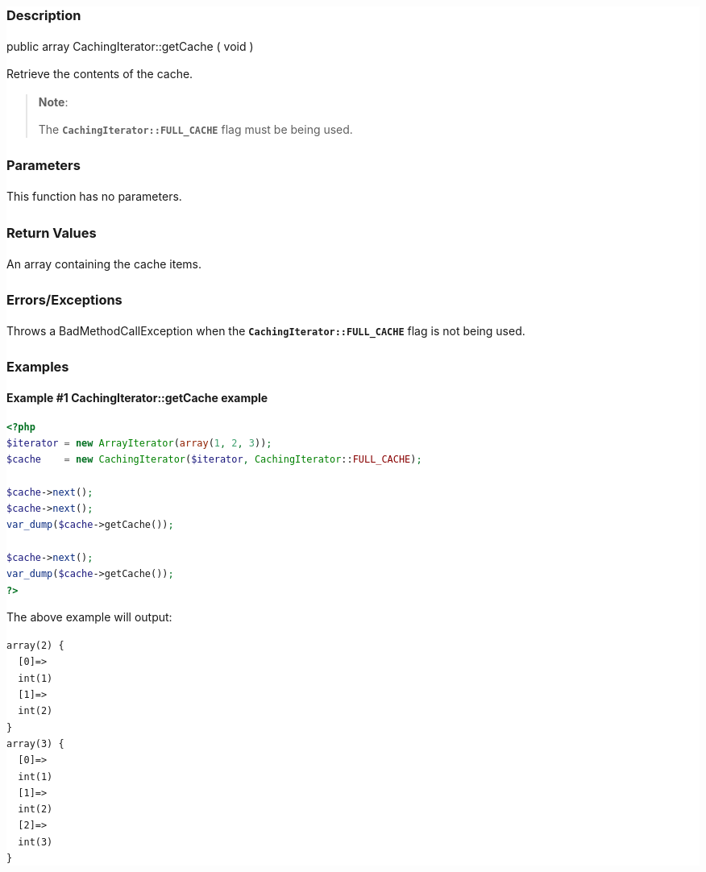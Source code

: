 ### Description

<span class="modifier">public</span> <span class="type">array</span>
<span class="methodname">CachingIterator::getCache</span> ( <span
class="methodparam">void</span> )

Retrieve the contents of the cache.

> **Note**:
>
> The **`CachingIterator::FULL_CACHE`** flag must be being used.

### Parameters

This function has no parameters.

### Return Values

An <span class="type">array</span> containing the cache items.

### Errors/Exceptions

Throws a <span class="classname">BadMethodCallException</span> when the
**`CachingIterator::FULL_CACHE`** flag is not being used.

### Examples

**Example \#1 <span class="methodname">CachingIterator::getCache</span>
example**

``` php
<?php
$iterator = new ArrayIterator(array(1, 2, 3));
$cache    = new CachingIterator($iterator, CachingIterator::FULL_CACHE);

$cache->next();
$cache->next();
var_dump($cache->getCache());

$cache->next();
var_dump($cache->getCache());
?>
```

The above example will output:

    array(2) {
      [0]=>
      int(1)
      [1]=>
      int(2)
    }
    array(3) {
      [0]=>
      int(1)
      [1]=>
      int(2)
      [2]=>
      int(3)
    }
